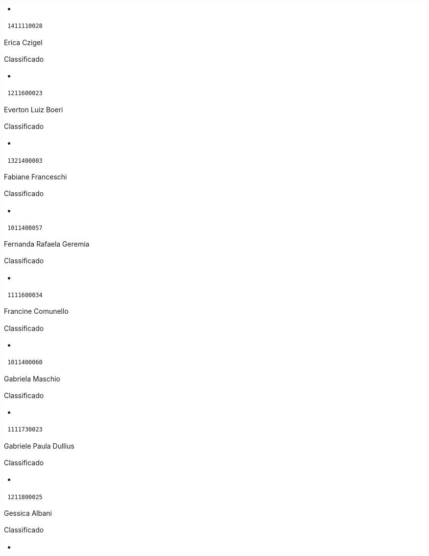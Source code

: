   -

     1411110028

   Erica Czigel

   Classificado

   -

     1211600023

   Everton Luiz Boeri

   Classificado

   -

     1321400003

   Fabiane Franceschi

   Classificado

   -

     1011400057

   Fernanda Rafaela Geremia

   Classificado

   -

     1111600034

   Francine Comunello

   Classificado

   -

     1011400060

   Gabriela Maschio

   Classificado

   -

     1111730023

   Gabriele Paula Dullius

   Classificado

   -

     1211800025

   Gessica Albani

   Classificado

   -
